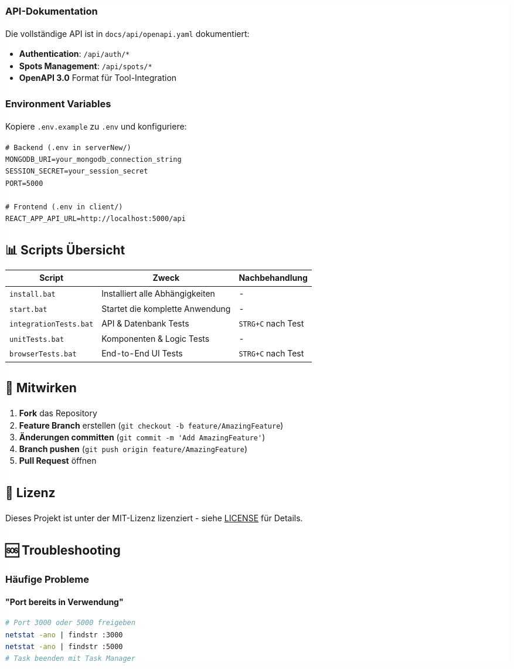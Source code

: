 ### API-Dokumentation
Die vollständige API ist in `docs/api/openapi.yaml` dokumentiert:

- **Authentication**: `/api/auth/*`
- **Spots Management**: `/api/spots/*`
- **OpenAPI 3.0** Format für Tool-Integration

### Environment Variables
Kopiere `.env.example` zu `.env` und konfiguriere:

```env
# Backend (.env in serverNew/)
MONGODB_URI=your_mongodb_connection_string
SESSION_SECRET=your_session_secret
PORT=5000

# Frontend (.env in client/)
REACT_APP_API_URL=http://localhost:5000/api
```

## 📊 Scripts Übersicht

| Script | Zweck | Nachbehandlung |
|--------|-------|----------------|
| `install.bat` | Installiert alle Abhängigkeiten | - |
| `start.bat` | Startet die komplette Anwendung | - |
| `integrationTests.bat` | API & Datenbank Tests | `STRG+C` nach Test |
| `unitTests.bat` | Komponenten & Logic Tests | - |
| `browserTests.bat` | End-to-End UI Tests | `STRG+C` nach Test |

## 🤝 Mitwirken

1. **Fork** das Repository
2. **Feature Branch** erstellen (`git checkout -b feature/AmazingFeature`)
3. **Änderungen committen** (`git commit -m 'Add AmazingFeature'`)
4. **Branch pushen** (`git push origin feature/AmazingFeature`)
5. **Pull Request** öffnen

## 📄 Lizenz

Dieses Projekt ist unter der MIT-Lizenz lizenziert - siehe [LICENSE](LICENSE) für Details.

## 🆘 Troubleshooting

### Häufige Probleme

**"Port bereits in Verwendung"**
```bash
# Port 3000 oder 5000 freigeben
netstat -ano | findstr :3000
netstat -ano | findstr :5000
# Task beenden mit Task Manager
```
